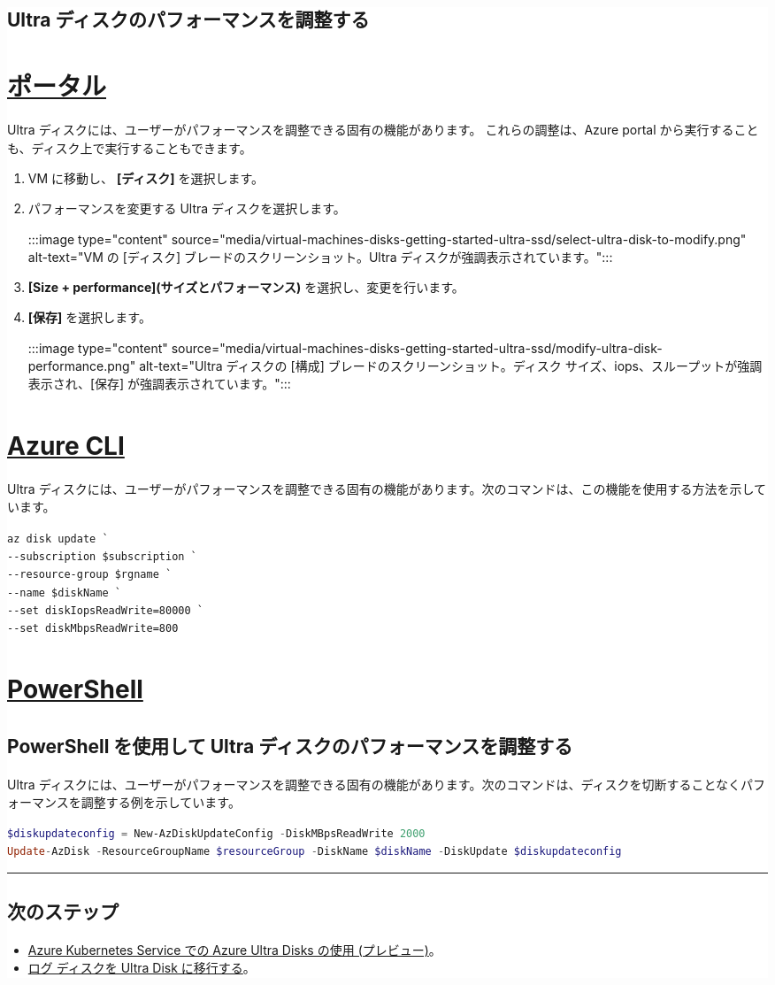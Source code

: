 ## <a name="adjust-the-performance-of-an-ultra-disk"></a>Ultra ディスクのパフォーマンスを調整する

# <a name="portal"></a>[ポータル](#tab/azure-portal)

Ultra ディスクには、ユーザーがパフォーマンスを調整できる固有の機能があります。 これらの調整は、Azure portal から実行することも、ディスク上で実行することもできます。

1. VM に移動し、 **[ディスク]** を選択します。
1. パフォーマンスを変更する Ultra ディスクを選択します。

    :::image type="content" source="media/virtual-machines-disks-getting-started-ultra-ssd/select-ultra-disk-to-modify.png" alt-text="VM の [ディスク] ブレードのスクリーンショット。Ultra ディスクが強調表示されています。":::

1. **[Size + performance]\(サイズとパフォーマンス\)** を選択し、変更を行います。
1. **[保存]** を選択します。

    :::image type="content" source="media/virtual-machines-disks-getting-started-ultra-ssd/modify-ultra-disk-performance.png" alt-text="Ultra ディスクの [構成] ブレードのスクリーンショット。ディスク サイズ、iops、スループットが強調表示され、[保存] が強調表示されています。":::

# <a name="azure-cli"></a>[Azure CLI](#tab/azure-cli)

Ultra ディスクには、ユーザーがパフォーマンスを調整できる固有の機能があります。次のコマンドは、この機能を使用する方法を示しています。

```azurecli-interactive
az disk update `
--subscription $subscription `
--resource-group $rgname `
--name $diskName `
--set diskIopsReadWrite=80000 `
--set diskMbpsReadWrite=800
```

# <a name="powershell"></a>[PowerShell](#tab/azure-powershell)

## <a name="adjust-the-performance-of-an-ultra-disk-using-powershell"></a>PowerShell を使用して Ultra ディスクのパフォーマンスを調整する

Ultra ディスクには、ユーザーがパフォーマンスを調整できる固有の機能があります。次のコマンドは、ディスクを切断することなくパフォーマンスを調整する例を示しています。

```powershell
$diskupdateconfig = New-AzDiskUpdateConfig -DiskMBpsReadWrite 2000
Update-AzDisk -ResourceGroupName $resourceGroup -DiskName $diskName -DiskUpdate $diskupdateconfig
```
---

## <a name="next-steps"></a>次のステップ

- [Azure Kubernetes Service での Azure Ultra Disks の使用 (プレビュー)](../aks/use-ultra-disks.md)。
- [ログ ディスクを Ultra Disk に移行する](../azure-sql/virtual-machines/windows/storage-migrate-to-ultradisk.md)。
